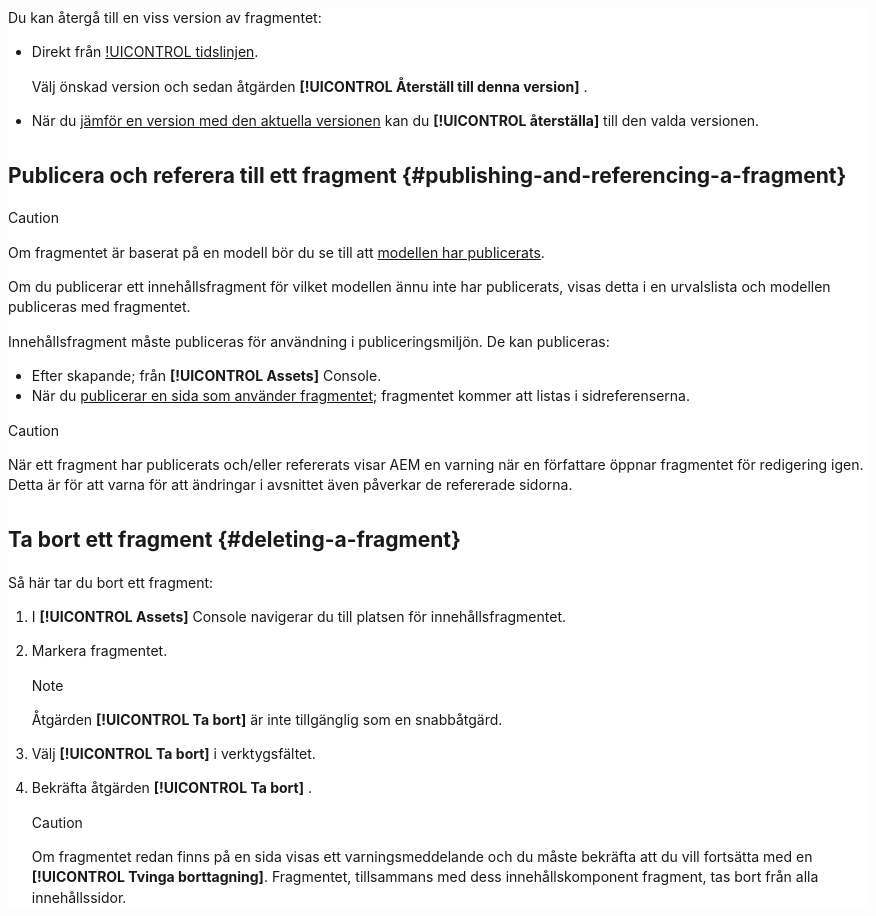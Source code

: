 Du kan återgå till en viss version av fragmentet:

* Direkt från [!UICONTROL tidslinjen](content-fragments-managing.md#timeline-for-content-fragments).

   Välj önskad version och sedan åtgärden **[!UICONTROL Återställ till denna version]** .

* När du [jämför en version med den aktuella versionen](content-fragments-managing.md#comparing-fragment-versions) kan du **[!UICONTROL återställa]** till den valda versionen.

## Publicera och referera till ett fragment {#publishing-and-referencing-a-fragment}

>[!CAUTION]
>
>Om fragmentet är baserat på en modell bör du se till att [modellen har publicerats](content-fragments-models.md#publishing-a-content-fragment-model).
>
>Om du publicerar ett innehållsfragment för vilket modellen ännu inte har publicerats, visas detta i en urvalslista och modellen publiceras med fragmentet.

Innehållsfragment måste publiceras för användning i publiceringsmiljön. De kan publiceras:

* Efter skapande; från **[!UICONTROL Assets]** Console.
* När du [publicerar en sida som använder fragmentet](/help/sites-authoring/content-fragments.md#publishing); fragmentet kommer att listas i sidreferenserna.

>[!CAUTION]
>
>När ett fragment har publicerats och/eller refererats visar AEM en varning när en författare öppnar fragmentet för redigering igen. Detta är för att varna för att ändringar i avsnittet även påverkar de refererade sidorna.

## Ta bort ett fragment {#deleting-a-fragment}

Så här tar du bort ett fragment:

1. I **[!UICONTROL Assets]** Console navigerar du till platsen för innehållsfragmentet.
1. Markera fragmentet.

   >[!NOTE]
   >
   >Åtgärden **[!UICONTROL Ta bort]** är inte tillgänglig som en snabbåtgärd.

1. Välj **[!UICONTROL Ta bort]** i verktygsfältet.
1. Bekräfta åtgärden **[!UICONTROL Ta bort]** .

   >[!CAUTION]
   >
   >Om fragmentet redan finns på en sida visas ett varningsmeddelande och du måste bekräfta att du vill fortsätta med en **[!UICONTROL Tvinga borttagning]**. Fragmentet, tillsammans med dess innehållskomponent fragment, tas bort från alla innehållssidor.

